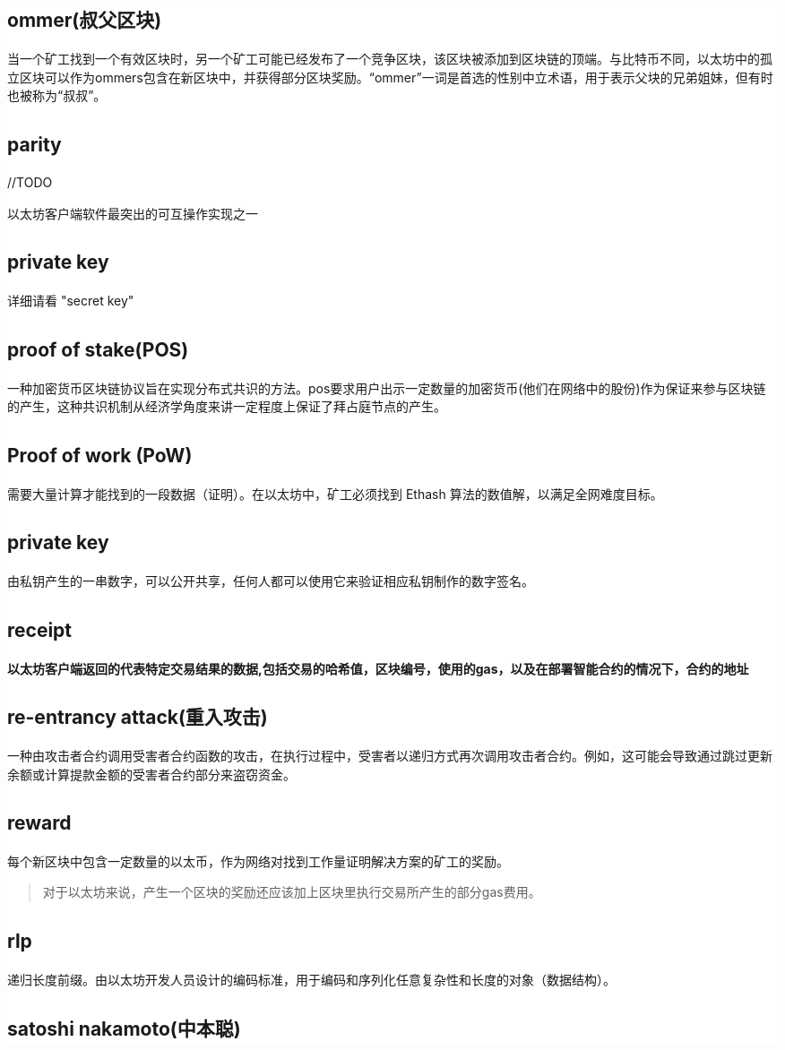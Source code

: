 
## ommer(叔父区块)


当一个矿工找到一个有效区块时，另一个矿工可能已经发布了一个竞争区块，该区块被添加到区块链的顶端。与比特币不同，以太坊中的孤立区块可以作为ommers包含在新区块中，并获得部分区块奖励。“ommer”一词是首选的性别中立术语，用于表示父块的兄弟姐妹，但有时也被称为“叔叔”。

## parity

//TODO 


以太坊客户端软件最突出的可互操作实现之一

## private key

详细请看 "secret key"

## proof of stake(POS)

一种加密货币区块链协议旨在实现分布式共识的方法。pos要求用户出示一定数量的加密货币(他们在网络中的股份)作为保证来参与区块链的产生，这种共识机制从经济学角度来讲一定程度上保证了拜占庭节点的产生。

## Proof of work (PoW)

需要大量计算才能找到的一段数据（证明）。在以太坊中，矿工必须找到 Ethash 算法的数值解，以满足全网难度目标。

## private key

由私钥产生的一串数字，可以公开共享，任何人都可以使用它来验证相应私钥制作的数字签名。

## receipt

**以太坊客户端返回的代表特定交易结果的数据,包括交易的哈希值，区块编号，使用的gas，以及在部署智能合约的情况下，合约的地址**

## re-entrancy attack(重入攻击)

一种由攻击者合约调用受害者合约函数的攻击，在执行过程中，受害者以递归方式再次调用攻击者合约。例如，这可能会导致通过跳过更新余额或计算提款金额的受害者合约部分来盗窃资金。

## reward

每个新区块中包含一定数量的以太币，作为网络对找到工作量证明解决方案的矿工的奖励。

> 对于以太坊来说，产生一个区块的奖励还应该加上区块里执行交易所产生的部分gas费用。


## rlp

递归长度前缀。由以太坊开发人员设计的编码标准，用于编码和序列化任意复杂性和长度的对象（数据结构）。


## satoshi nakamoto(中本聪)
